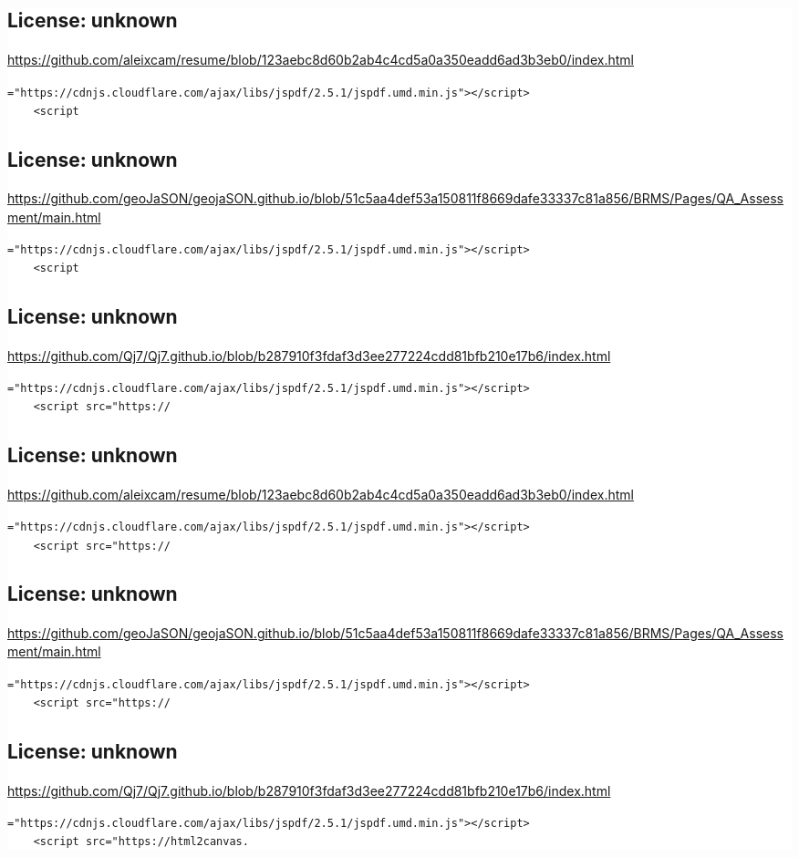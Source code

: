 ## License: unknown
https://github.com/aleixcam/resume/blob/123aebc8d60b2ab4c4cd5a0a350eadd6ad3b3eb0/index.html

```
="https://cdnjs.cloudflare.com/ajax/libs/jspdf/2.5.1/jspdf.umd.min.js"></script>
    <script
```


## License: unknown
https://github.com/geoJaSON/geojaSON.github.io/blob/51c5aa4def53a150811f8669dafe33337c81a856/BRMS/Pages/QA_Assessment/main.html

```
="https://cdnjs.cloudflare.com/ajax/libs/jspdf/2.5.1/jspdf.umd.min.js"></script>
    <script
```


## License: unknown
https://github.com/Qj7/Qj7.github.io/blob/b287910f3fdaf3d3ee277224cdd81bfb210e17b6/index.html

```
="https://cdnjs.cloudflare.com/ajax/libs/jspdf/2.5.1/jspdf.umd.min.js"></script>
    <script src="https://
```


## License: unknown
https://github.com/aleixcam/resume/blob/123aebc8d60b2ab4c4cd5a0a350eadd6ad3b3eb0/index.html

```
="https://cdnjs.cloudflare.com/ajax/libs/jspdf/2.5.1/jspdf.umd.min.js"></script>
    <script src="https://
```


## License: unknown
https://github.com/geoJaSON/geojaSON.github.io/blob/51c5aa4def53a150811f8669dafe33337c81a856/BRMS/Pages/QA_Assessment/main.html

```
="https://cdnjs.cloudflare.com/ajax/libs/jspdf/2.5.1/jspdf.umd.min.js"></script>
    <script src="https://
```


## License: unknown
https://github.com/Qj7/Qj7.github.io/blob/b287910f3fdaf3d3ee277224cdd81bfb210e17b6/index.html

```
="https://cdnjs.cloudflare.com/ajax/libs/jspdf/2.5.1/jspdf.umd.min.js"></script>
    <script src="https://html2canvas.
```
